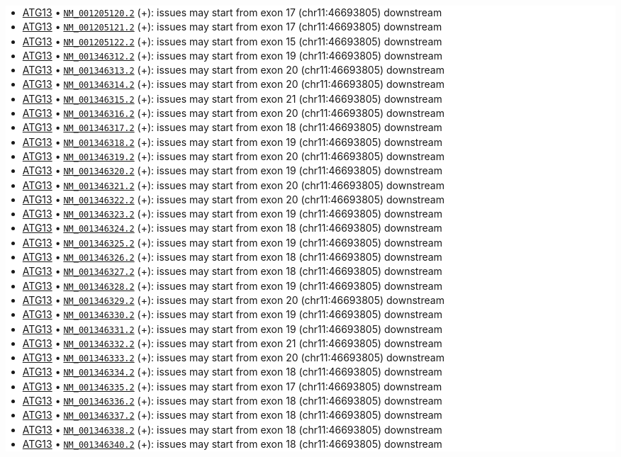 - [ATG13](https://www.ncbi.nlm.nih.gov/gene/9776) • [`NM_001205120.2`](https://www.ncbi.nlm.nih.gov/nuccore/NM_001205120.2) (+):  issues may start from exon 17 (chr11:46693805) downstream
- [ATG13](https://www.ncbi.nlm.nih.gov/gene/9776) • [`NM_001205121.2`](https://www.ncbi.nlm.nih.gov/nuccore/NM_001205121.2) (+):  issues may start from exon 17 (chr11:46693805) downstream
- [ATG13](https://www.ncbi.nlm.nih.gov/gene/9776) • [`NM_001205122.2`](https://www.ncbi.nlm.nih.gov/nuccore/NM_001205122.2) (+):  issues may start from exon 15 (chr11:46693805) downstream
- [ATG13](https://www.ncbi.nlm.nih.gov/gene/9776) • [`NM_001346312.2`](https://www.ncbi.nlm.nih.gov/nuccore/NM_001346312.2) (+):  issues may start from exon 19 (chr11:46693805) downstream
- [ATG13](https://www.ncbi.nlm.nih.gov/gene/9776) • [`NM_001346313.2`](https://www.ncbi.nlm.nih.gov/nuccore/NM_001346313.2) (+):  issues may start from exon 20 (chr11:46693805) downstream
- [ATG13](https://www.ncbi.nlm.nih.gov/gene/9776) • [`NM_001346314.2`](https://www.ncbi.nlm.nih.gov/nuccore/NM_001346314.2) (+):  issues may start from exon 20 (chr11:46693805) downstream
- [ATG13](https://www.ncbi.nlm.nih.gov/gene/9776) • [`NM_001346315.2`](https://www.ncbi.nlm.nih.gov/nuccore/NM_001346315.2) (+):  issues may start from exon 21 (chr11:46693805) downstream
- [ATG13](https://www.ncbi.nlm.nih.gov/gene/9776) • [`NM_001346316.2`](https://www.ncbi.nlm.nih.gov/nuccore/NM_001346316.2) (+):  issues may start from exon 20 (chr11:46693805) downstream
- [ATG13](https://www.ncbi.nlm.nih.gov/gene/9776) • [`NM_001346317.2`](https://www.ncbi.nlm.nih.gov/nuccore/NM_001346317.2) (+):  issues may start from exon 18 (chr11:46693805) downstream
- [ATG13](https://www.ncbi.nlm.nih.gov/gene/9776) • [`NM_001346318.2`](https://www.ncbi.nlm.nih.gov/nuccore/NM_001346318.2) (+):  issues may start from exon 19 (chr11:46693805) downstream
- [ATG13](https://www.ncbi.nlm.nih.gov/gene/9776) • [`NM_001346319.2`](https://www.ncbi.nlm.nih.gov/nuccore/NM_001346319.2) (+):  issues may start from exon 20 (chr11:46693805) downstream
- [ATG13](https://www.ncbi.nlm.nih.gov/gene/9776) • [`NM_001346320.2`](https://www.ncbi.nlm.nih.gov/nuccore/NM_001346320.2) (+):  issues may start from exon 19 (chr11:46693805) downstream
- [ATG13](https://www.ncbi.nlm.nih.gov/gene/9776) • [`NM_001346321.2`](https://www.ncbi.nlm.nih.gov/nuccore/NM_001346321.2) (+):  issues may start from exon 20 (chr11:46693805) downstream
- [ATG13](https://www.ncbi.nlm.nih.gov/gene/9776) • [`NM_001346322.2`](https://www.ncbi.nlm.nih.gov/nuccore/NM_001346322.2) (+):  issues may start from exon 20 (chr11:46693805) downstream
- [ATG13](https://www.ncbi.nlm.nih.gov/gene/9776) • [`NM_001346323.2`](https://www.ncbi.nlm.nih.gov/nuccore/NM_001346323.2) (+):  issues may start from exon 19 (chr11:46693805) downstream
- [ATG13](https://www.ncbi.nlm.nih.gov/gene/9776) • [`NM_001346324.2`](https://www.ncbi.nlm.nih.gov/nuccore/NM_001346324.2) (+):  issues may start from exon 18 (chr11:46693805) downstream
- [ATG13](https://www.ncbi.nlm.nih.gov/gene/9776) • [`NM_001346325.2`](https://www.ncbi.nlm.nih.gov/nuccore/NM_001346325.2) (+):  issues may start from exon 19 (chr11:46693805) downstream
- [ATG13](https://www.ncbi.nlm.nih.gov/gene/9776) • [`NM_001346326.2`](https://www.ncbi.nlm.nih.gov/nuccore/NM_001346326.2) (+):  issues may start from exon 18 (chr11:46693805) downstream
- [ATG13](https://www.ncbi.nlm.nih.gov/gene/9776) • [`NM_001346327.2`](https://www.ncbi.nlm.nih.gov/nuccore/NM_001346327.2) (+):  issues may start from exon 18 (chr11:46693805) downstream
- [ATG13](https://www.ncbi.nlm.nih.gov/gene/9776) • [`NM_001346328.2`](https://www.ncbi.nlm.nih.gov/nuccore/NM_001346328.2) (+):  issues may start from exon 19 (chr11:46693805) downstream
- [ATG13](https://www.ncbi.nlm.nih.gov/gene/9776) • [`NM_001346329.2`](https://www.ncbi.nlm.nih.gov/nuccore/NM_001346329.2) (+):  issues may start from exon 20 (chr11:46693805) downstream
- [ATG13](https://www.ncbi.nlm.nih.gov/gene/9776) • [`NM_001346330.2`](https://www.ncbi.nlm.nih.gov/nuccore/NM_001346330.2) (+):  issues may start from exon 19 (chr11:46693805) downstream
- [ATG13](https://www.ncbi.nlm.nih.gov/gene/9776) • [`NM_001346331.2`](https://www.ncbi.nlm.nih.gov/nuccore/NM_001346331.2) (+):  issues may start from exon 19 (chr11:46693805) downstream
- [ATG13](https://www.ncbi.nlm.nih.gov/gene/9776) • [`NM_001346332.2`](https://www.ncbi.nlm.nih.gov/nuccore/NM_001346332.2) (+):  issues may start from exon 21 (chr11:46693805) downstream
- [ATG13](https://www.ncbi.nlm.nih.gov/gene/9776) • [`NM_001346333.2`](https://www.ncbi.nlm.nih.gov/nuccore/NM_001346333.2) (+):  issues may start from exon 20 (chr11:46693805) downstream
- [ATG13](https://www.ncbi.nlm.nih.gov/gene/9776) • [`NM_001346334.2`](https://www.ncbi.nlm.nih.gov/nuccore/NM_001346334.2) (+):  issues may start from exon 18 (chr11:46693805) downstream
- [ATG13](https://www.ncbi.nlm.nih.gov/gene/9776) • [`NM_001346335.2`](https://www.ncbi.nlm.nih.gov/nuccore/NM_001346335.2) (+):  issues may start from exon 17 (chr11:46693805) downstream
- [ATG13](https://www.ncbi.nlm.nih.gov/gene/9776) • [`NM_001346336.2`](https://www.ncbi.nlm.nih.gov/nuccore/NM_001346336.2) (+):  issues may start from exon 18 (chr11:46693805) downstream
- [ATG13](https://www.ncbi.nlm.nih.gov/gene/9776) • [`NM_001346337.2`](https://www.ncbi.nlm.nih.gov/nuccore/NM_001346337.2) (+):  issues may start from exon 18 (chr11:46693805) downstream
- [ATG13](https://www.ncbi.nlm.nih.gov/gene/9776) • [`NM_001346338.2`](https://www.ncbi.nlm.nih.gov/nuccore/NM_001346338.2) (+):  issues may start from exon 18 (chr11:46693805) downstream
- [ATG13](https://www.ncbi.nlm.nih.gov/gene/9776) • [`NM_001346340.2`](https://www.ncbi.nlm.nih.gov/nuccore/NM_001346340.2) (+):  issues may start from exon 18 (chr11:46693805) downstream
